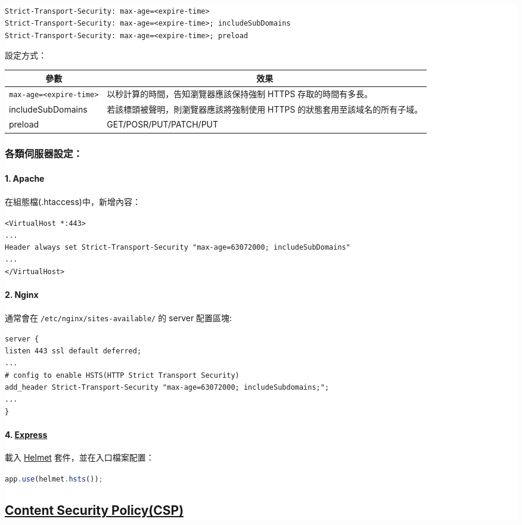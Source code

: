 ```
Strict-Transport-Security: max-age=<expire-time>
Strict-Transport-Security: max-age=<expire-time>; includeSubDomains
Strict-Transport-Security: max-age=<expire-time>; preload
```

設定方式：

| 參數                    | 效果                                                                        |
| ----------------------- | --------------------------------------------------------------------------- |
| `max-age=<expire-time>` | 以秒計算的時間，告知瀏覽器應該保持強制 HTTPS 存取的時間有多長。             |
| includeSubDomains       | 若該標頭被聲明，則瀏覽器應該將強制使用 HTTPS 的狀態套用至該域名的所有子域。 |
| preload                 | GET/POSR/PUT/PATCH/PUT                                                      |

### 各類伺服器設定：

#### 1. Apache

在組態檔(.htaccess)中，新增內容：

```
<VirtualHost *:443>
...
Header always set Strict-Transport-Security "max-age=63072000; includeSubDomains"
...
</VirtualHost>
```

#### 2. Nginx

通常會在 `/etc/nginx/sites-available/` 的 server 配置區塊:

```
server {
listen 443 ssl default deferred;
...
# config to enable HSTS(HTTP Strict Transport Security)
add_header Strict-Transport-Security "max-age=63072000; includeSubdomains;";
...
}
```

#### 4. [Express](https://expressjs.com/zh-tw/advanced/best-practice-security.html)

載入 [Helmet](https://www.npmjs.com/package/helmet) 套件，並在入口檔案配置：

```javascript
app.use(helmet.hsts());
```

## [Content Security Policy(CSP)](https://developer.mozilla.org/en-US/docs/Web/HTTP/Headers/Content-Security-Policy)
